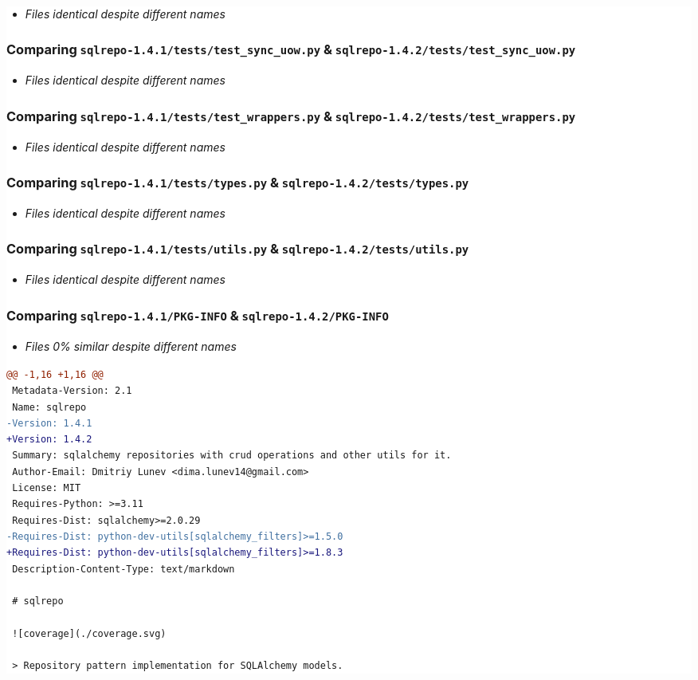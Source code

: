  * *Files identical despite different names*

### Comparing `sqlrepo-1.4.1/tests/test_sync_uow.py` & `sqlrepo-1.4.2/tests/test_sync_uow.py`

 * *Files identical despite different names*

### Comparing `sqlrepo-1.4.1/tests/test_wrappers.py` & `sqlrepo-1.4.2/tests/test_wrappers.py`

 * *Files identical despite different names*

### Comparing `sqlrepo-1.4.1/tests/types.py` & `sqlrepo-1.4.2/tests/types.py`

 * *Files identical despite different names*

### Comparing `sqlrepo-1.4.1/tests/utils.py` & `sqlrepo-1.4.2/tests/utils.py`

 * *Files identical despite different names*

### Comparing `sqlrepo-1.4.1/PKG-INFO` & `sqlrepo-1.4.2/PKG-INFO`

 * *Files 0% similar despite different names*

```diff
@@ -1,16 +1,16 @@
 Metadata-Version: 2.1
 Name: sqlrepo
-Version: 1.4.1
+Version: 1.4.2
 Summary: sqlalchemy repositories with crud operations and other utils for it.
 Author-Email: Dmitriy Lunev <dima.lunev14@gmail.com>
 License: MIT
 Requires-Python: >=3.11
 Requires-Dist: sqlalchemy>=2.0.29
-Requires-Dist: python-dev-utils[sqlalchemy_filters]>=1.5.0
+Requires-Dist: python-dev-utils[sqlalchemy_filters]>=1.8.3
 Description-Content-Type: text/markdown
 
 # sqlrepo
 
 ![coverage](./coverage.svg)
 
 > Repository pattern implementation for SQLAlchemy models.
```

